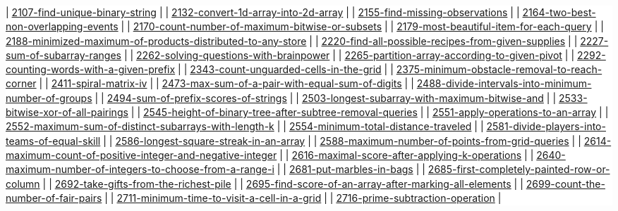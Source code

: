 | [2107-find-unique-binary-string](https://github.com/kabirgoyal26/dsa/tree/master/2107-find-unique-binary-string) |
| [2132-convert-1d-array-into-2d-array](https://github.com/kabirgoyal26/dsa/tree/master/2132-convert-1d-array-into-2d-array) |
| [2155-find-missing-observations](https://github.com/kabirgoyal26/dsa/tree/master/2155-find-missing-observations) |
| [2164-two-best-non-overlapping-events](https://github.com/kabirgoyal26/dsa/tree/master/2164-two-best-non-overlapping-events) |
| [2170-count-number-of-maximum-bitwise-or-subsets](https://github.com/kabirgoyal26/dsa/tree/master/2170-count-number-of-maximum-bitwise-or-subsets) |
| [2179-most-beautiful-item-for-each-query](https://github.com/kabirgoyal26/dsa/tree/master/2179-most-beautiful-item-for-each-query) |
| [2188-minimized-maximum-of-products-distributed-to-any-store](https://github.com/kabirgoyal26/dsa/tree/master/2188-minimized-maximum-of-products-distributed-to-any-store) |
| [2220-find-all-possible-recipes-from-given-supplies](https://github.com/kabirgoyal26/dsa/tree/master/2220-find-all-possible-recipes-from-given-supplies) |
| [2227-sum-of-subarray-ranges](https://github.com/kabirgoyal26/dsa/tree/master/2227-sum-of-subarray-ranges) |
| [2262-solving-questions-with-brainpower](https://github.com/kabirgoyal26/dsa/tree/master/2262-solving-questions-with-brainpower) |
| [2265-partition-array-according-to-given-pivot](https://github.com/kabirgoyal26/dsa/tree/master/2265-partition-array-according-to-given-pivot) |
| [2292-counting-words-with-a-given-prefix](https://github.com/kabirgoyal26/dsa/tree/master/2292-counting-words-with-a-given-prefix) |
| [2343-count-unguarded-cells-in-the-grid](https://github.com/kabirgoyal26/dsa/tree/master/2343-count-unguarded-cells-in-the-grid) |
| [2375-minimum-obstacle-removal-to-reach-corner](https://github.com/kabirgoyal26/dsa/tree/master/2375-minimum-obstacle-removal-to-reach-corner) |
| [2411-spiral-matrix-iv](https://github.com/kabirgoyal26/dsa/tree/master/2411-spiral-matrix-iv) |
| [2473-max-sum-of-a-pair-with-equal-sum-of-digits](https://github.com/kabirgoyal26/dsa/tree/master/2473-max-sum-of-a-pair-with-equal-sum-of-digits) |
| [2488-divide-intervals-into-minimum-number-of-groups](https://github.com/kabirgoyal26/dsa/tree/master/2488-divide-intervals-into-minimum-number-of-groups) |
| [2494-sum-of-prefix-scores-of-strings](https://github.com/kabirgoyal26/dsa/tree/master/2494-sum-of-prefix-scores-of-strings) |
| [2503-longest-subarray-with-maximum-bitwise-and](https://github.com/kabirgoyal26/dsa/tree/master/2503-longest-subarray-with-maximum-bitwise-and) |
| [2533-bitwise-xor-of-all-pairings](https://github.com/kabirgoyal26/dsa/tree/master/2533-bitwise-xor-of-all-pairings) |
| [2545-height-of-binary-tree-after-subtree-removal-queries](https://github.com/kabirgoyal26/dsa/tree/master/2545-height-of-binary-tree-after-subtree-removal-queries) |
| [2551-apply-operations-to-an-array](https://github.com/kabirgoyal26/dsa/tree/master/2551-apply-operations-to-an-array) |
| [2552-maximum-sum-of-distinct-subarrays-with-length-k](https://github.com/kabirgoyal26/dsa/tree/master/2552-maximum-sum-of-distinct-subarrays-with-length-k) |
| [2554-minimum-total-distance-traveled](https://github.com/kabirgoyal26/dsa/tree/master/2554-minimum-total-distance-traveled) |
| [2581-divide-players-into-teams-of-equal-skill](https://github.com/kabirgoyal26/dsa/tree/master/2581-divide-players-into-teams-of-equal-skill) |
| [2586-longest-square-streak-in-an-array](https://github.com/kabirgoyal26/dsa/tree/master/2586-longest-square-streak-in-an-array) |
| [2588-maximum-number-of-points-from-grid-queries](https://github.com/kabirgoyal26/dsa/tree/master/2588-maximum-number-of-points-from-grid-queries) |
| [2614-maximum-count-of-positive-integer-and-negative-integer](https://github.com/kabirgoyal26/dsa/tree/master/2614-maximum-count-of-positive-integer-and-negative-integer) |
| [2616-maximal-score-after-applying-k-operations](https://github.com/kabirgoyal26/dsa/tree/master/2616-maximal-score-after-applying-k-operations) |
| [2640-maximum-number-of-integers-to-choose-from-a-range-i](https://github.com/kabirgoyal26/dsa/tree/master/2640-maximum-number-of-integers-to-choose-from-a-range-i) |
| [2681-put-marbles-in-bags](https://github.com/kabirgoyal26/dsa/tree/master/2681-put-marbles-in-bags) |
| [2685-first-completely-painted-row-or-column](https://github.com/kabirgoyal26/dsa/tree/master/2685-first-completely-painted-row-or-column) |
| [2692-take-gifts-from-the-richest-pile](https://github.com/kabirgoyal26/dsa/tree/master/2692-take-gifts-from-the-richest-pile) |
| [2695-find-score-of-an-array-after-marking-all-elements](https://github.com/kabirgoyal26/dsa/tree/master/2695-find-score-of-an-array-after-marking-all-elements) |
| [2699-count-the-number-of-fair-pairs](https://github.com/kabirgoyal26/dsa/tree/master/2699-count-the-number-of-fair-pairs) |
| [2711-minimum-time-to-visit-a-cell-in-a-grid](https://github.com/kabirgoyal26/dsa/tree/master/2711-minimum-time-to-visit-a-cell-in-a-grid) |
| [2716-prime-subtraction-operation](https://github.com/kabirgoyal26/dsa/tree/master/2716-prime-subtraction-operation) |